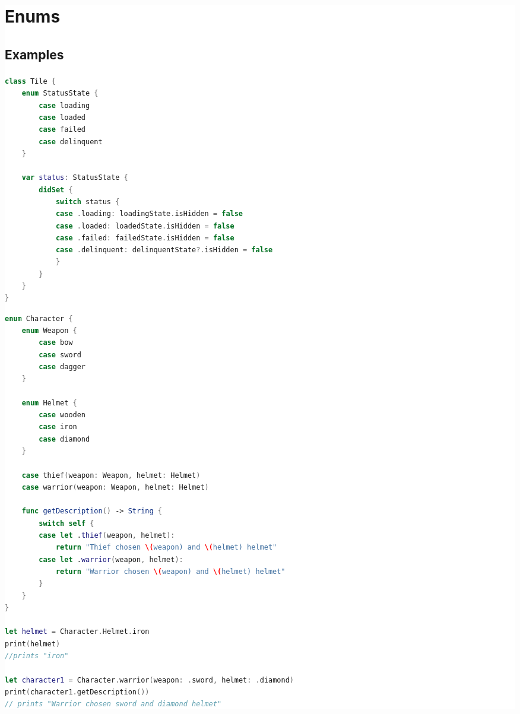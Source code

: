 # Enums

## Examples

```swift
class Tile {
    enum StatusState {
        case loading
        case loaded
        case failed
        case delinquent
    }
    
    var status: StatusState {
        didSet {
            switch status {
            case .loading: loadingState.isHidden = false
            case .loaded: loadedState.isHidden = false
            case .failed: failedState.isHidden = false
            case .delinquent: delinquentState?.isHidden = false
            }
        }
    }
}
```

```swift
enum Character {
    enum Weapon {
        case bow
        case sword
        case dagger
    }

    enum Helmet {
        case wooden
        case iron
        case diamond
    }

    case thief(weapon: Weapon, helmet: Helmet)
    case warrior(weapon: Weapon, helmet: Helmet)

    func getDescription() -> String {
        switch self {
        case let .thief(weapon, helmet):
            return "Thief chosen \(weapon) and \(helmet) helmet"
        case let .warrior(weapon, helmet):
            return "Warrior chosen \(weapon) and \(helmet) helmet"
        }
    }
}

let helmet = Character.Helmet.iron
print(helmet)
//prints "iron"

let character1 = Character.warrior(weapon: .sword, helmet: .diamond)
print(character1.getDescription())
// prints "Warrior chosen sword and diamond helmet"
```
